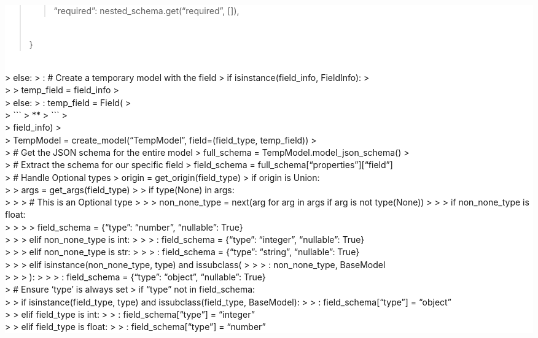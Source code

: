   >   > “required”: nested_schema.get(“required”, []),
  >   <br/>
  >   }
  <br/>
  > else:
  > : # Create a temporary model with the field
  >   if isinstance(field_info, FieldInfo):
  >   <br/>
  >   > temp_field = field_info
  >   <br/>
  >   else:
  >   : temp_field = Field(
  >     <br/>
  >     ```
  >     **
  >     ```
  >     <br/>
  >     field_info)
  >   <br/>
  >   TempModel = create_model(“TempModel”, field=(field_type, temp_field))
  >   <br/>
  >   # Get the JSON schema for the entire model
  >   full_schema = TempModel.model_json_schema()
  >   <br/>
  >   # Extract the schema for our specific field
  >   field_schema = full_schema[“properties”][“field”]
  <br/>
  > # Handle Optional types
  > origin = get_origin(field_type)
  > if origin is Union:
  <br/>
  > > args = get_args(field_type)
  > > if type(None) in args:
  <br/>
  > > > # This is an Optional type
  > > > non_none_type = next(arg for arg in args if arg is not type(None))
  > > > if non_none_type is float:
  <br/>
  > > > > field_schema = {“type”: “number”, “nullable”: True}
  <br/>
  > > > elif non_none_type is int:
  > > > : field_schema = {“type”: “integer”, “nullable”: True}
  <br/>
  > > > elif non_none_type is str:
  > > > : field_schema = {“type”: “string”, “nullable”: True}
  <br/>
  > > > elif isinstance(non_none_type, type) and issubclass(
  > > > : non_none_type, BaseModel
  <br/>
  > > > ):
  > > > : field_schema = {“type”: “object”, “nullable”: True}
  <br/>
  > # Ensure ‘type’ is always set
  > if “type” not in field_schema:
  <br/>
  > > if isinstance(field_type, type) and issubclass(field_type, BaseModel):
  > > : field_schema[“type”] = “object”
  <br/>
  > > elif field_type is int:
  > > : field_schema[“type”] = “integer”
  <br/>
  > > elif field_type is float:
  > > : field_schema[“type”] = “number”
  <br/>